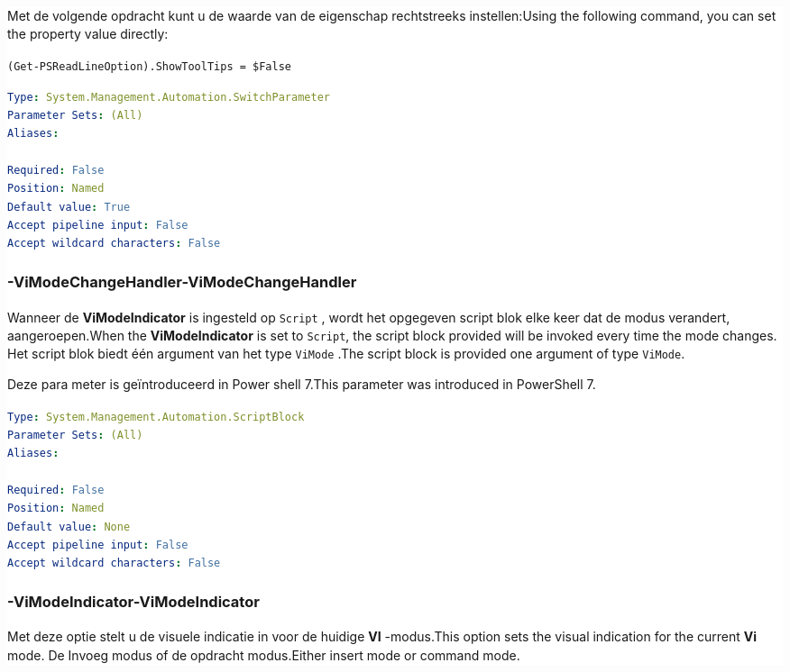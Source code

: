 <span data-ttu-id="2a225-277">Met de volgende opdracht kunt u de waarde van de eigenschap rechtstreeks instellen:</span><span class="sxs-lookup"><span data-stu-id="2a225-277">Using the following command, you can set the property value directly:</span></span>

`(Get-PSReadLineOption).ShowToolTips = $False`

```yaml
Type: System.Management.Automation.SwitchParameter
Parameter Sets: (All)
Aliases:

Required: False
Position: Named
Default value: True
Accept pipeline input: False
Accept wildcard characters: False
```

### <span data-ttu-id="2a225-278">-ViModeChangeHandler</span><span class="sxs-lookup"><span data-stu-id="2a225-278">-ViModeChangeHandler</span></span>

<span data-ttu-id="2a225-279">Wanneer de **ViModeIndicator** is ingesteld op `Script` , wordt het opgegeven script blok elke keer dat de modus verandert, aangeroepen.</span><span class="sxs-lookup"><span data-stu-id="2a225-279">When the **ViModeIndicator** is set to `Script`, the script block provided will be invoked every time the mode changes.</span></span> <span data-ttu-id="2a225-280">Het script blok biedt één argument van het type `ViMode` .</span><span class="sxs-lookup"><span data-stu-id="2a225-280">The script block is provided one argument of type `ViMode`.</span></span>

<span data-ttu-id="2a225-281">Deze para meter is geïntroduceerd in Power shell 7.</span><span class="sxs-lookup"><span data-stu-id="2a225-281">This parameter was introduced in PowerShell 7.</span></span>

```yaml
Type: System.Management.Automation.ScriptBlock
Parameter Sets: (All)
Aliases:

Required: False
Position: Named
Default value: None
Accept pipeline input: False
Accept wildcard characters: False
```

### <span data-ttu-id="2a225-282">-ViModeIndicator</span><span class="sxs-lookup"><span data-stu-id="2a225-282">-ViModeIndicator</span></span>

<span data-ttu-id="2a225-283">Met deze optie stelt u de visuele indicatie in voor de huidige **VI** -modus.</span><span class="sxs-lookup"><span data-stu-id="2a225-283">This option sets the visual indication for the current **Vi** mode.</span></span> <span data-ttu-id="2a225-284">De Invoeg modus of de opdracht modus.</span><span class="sxs-lookup"><span data-stu-id="2a225-284">Either insert mode or command mode.</span></span>
